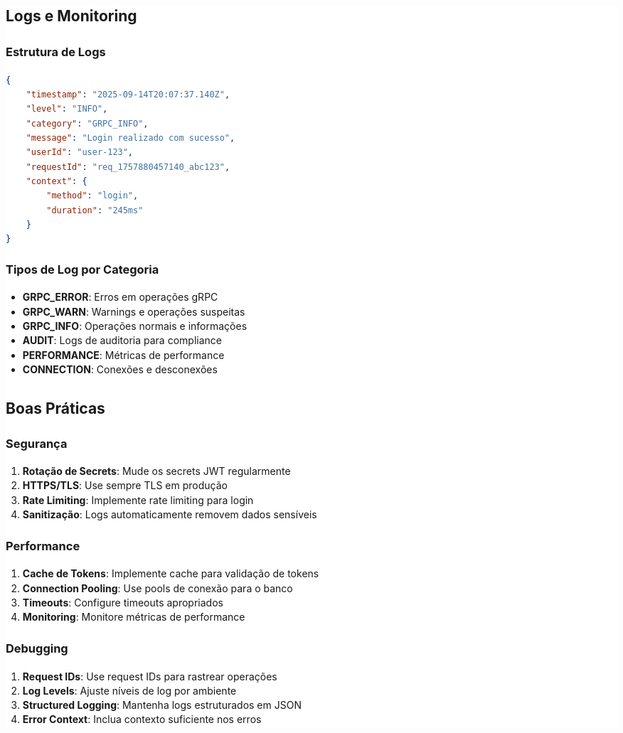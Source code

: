 ```javascript
```

## Logs e Monitoring

### Estrutura de Logs

```json
{
    "timestamp": "2025-09-14T20:07:37.140Z",
    "level": "INFO",
    "category": "GRPC_INFO",
    "message": "Login realizado com sucesso",
    "userId": "user-123",
    "requestId": "req_1757880457140_abc123",
    "context": {
        "method": "login",
        "duration": "245ms"
    }
}
```

### Tipos de Log por Categoria

- **GRPC_ERROR**: Erros em operações gRPC
- **GRPC_WARN**: Warnings e operações suspeitas
- **GRPC_INFO**: Operações normais e informações
- **AUDIT**: Logs de auditoria para compliance
- **PERFORMANCE**: Métricas de performance
- **CONNECTION**: Conexões e desconexões

## Boas Práticas

### Segurança

1. **Rotação de Secrets**: Mude os secrets JWT regularmente
2. **HTTPS/TLS**: Use sempre TLS em produção
3. **Rate Limiting**: Implemente rate limiting para login
4. **Sanitização**: Logs automaticamente removem dados sensíveis

### Performance

1. **Cache de Tokens**: Implemente cache para validação de tokens
2. **Connection Pooling**: Use pools de conexão para o banco
3. **Timeouts**: Configure timeouts apropriados
4. **Monitoring**: Monitore métricas de performance

### Debugging

1. **Request IDs**: Use request IDs para rastrear operações
2. **Log Levels**: Ajuste níveis de log por ambiente
3. **Structured Logging**: Mantenha logs estruturados em JSON
4. **Error Context**: Inclua contexto suficiente nos erros
